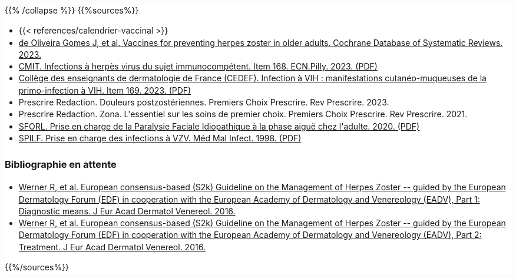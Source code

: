{{% /collapse %}}
{{%sources%}}

- {{< references/calendrier-vaccinal >}}
- [de Oliveira Gomes J, et al. Vaccines for preventing herpes zoster in older adults. Cochrane Database of Systematic Reviews. 2023.](https://www.cochranelibrary.com/cdsr/doi/10.1002/14651858.CD008858.pub5/full/fr)
- [CMIT. Infections à herpès virus du sujet immunocompétent. Item 168. ECN.Pilly. 2023. (PDF)](https://www.infectiologie.com/UserFiles/File/pilly-etudiant/items-edition-2023/pilly-2023-item-168.pdf)
- [Collège des enseignants de dermatologie de France (CEDEF). Infection à VIH : manifestations cutanéo-muqueuses de la primo-infection à VIH. Item 169. 2023. (PDF)](https://cedef.org/wp-content/uploads/2023/09/Item-169-%E2%80%94-Infection-a-VIH-manifestations-cutaneo-muqueuses-de-la-primo-infection-a-VIH_CompressPdf.pdf)
- Prescrire Redaction. Douleurs postzostériennes. Premiers Choix Prescrire. Rev Prescrire. 2023.
- Prescrire Redaction. Zona. L'essentiel sur les soins de premier choix. Premiers Choix Prescrire. Rev Prescrire. 2021.
- [SFORL. Prise en charge de la Paralysie Faciale Idiopathique à la phase aiguë chez l'adulte. 2020. (PDF)](https://www.sforl.org/wp-content/uploads/2020/07/Recommandation-SFORL-Prise-en-charge-de-la-Paralysie-Faciale-Idiopathique-%C3%A0-la-phase-aigu%C3%AB-chez-l-adulte-2020.pdf)
- [SPILF. Prise en charge des infections à VZV. Méd Mal Infect. 1998. (PDF)](https://urgences-serveur.fr/IMG/article_PDF/Prise-en-charge-des-infections-VZV_a324.pdf)

### Bibliographie en attente

- [Werner R, et al. European consensus-based (S2k) Guideline on the Management of Herpes Zoster -- guided by the European Dermatology Forum (EDF) in cooperation with the European Academy of Dermatology and Venereology (EADV), Part 1: Diagnostic means. J Eur Acad Dermatol Venereol. 2016.](https://onlinelibrary.wiley.com/doi/pdf/10.1111/jdv.13995)
- [Werner R, et al. European consensus-based (S2k) Guideline on the Management of Herpes Zoster -- guided by the European Dermatology Forum (EDF) in cooperation with the European Academy of Dermatology and Venereology (EADV), Part 2: Treatment. J Eur Acad Dermatol Venereol. 2016.](https://onlinelibrary.wiley.com/doi/pdf/10.1111/jdv.13957)

{{%/sources%}}
